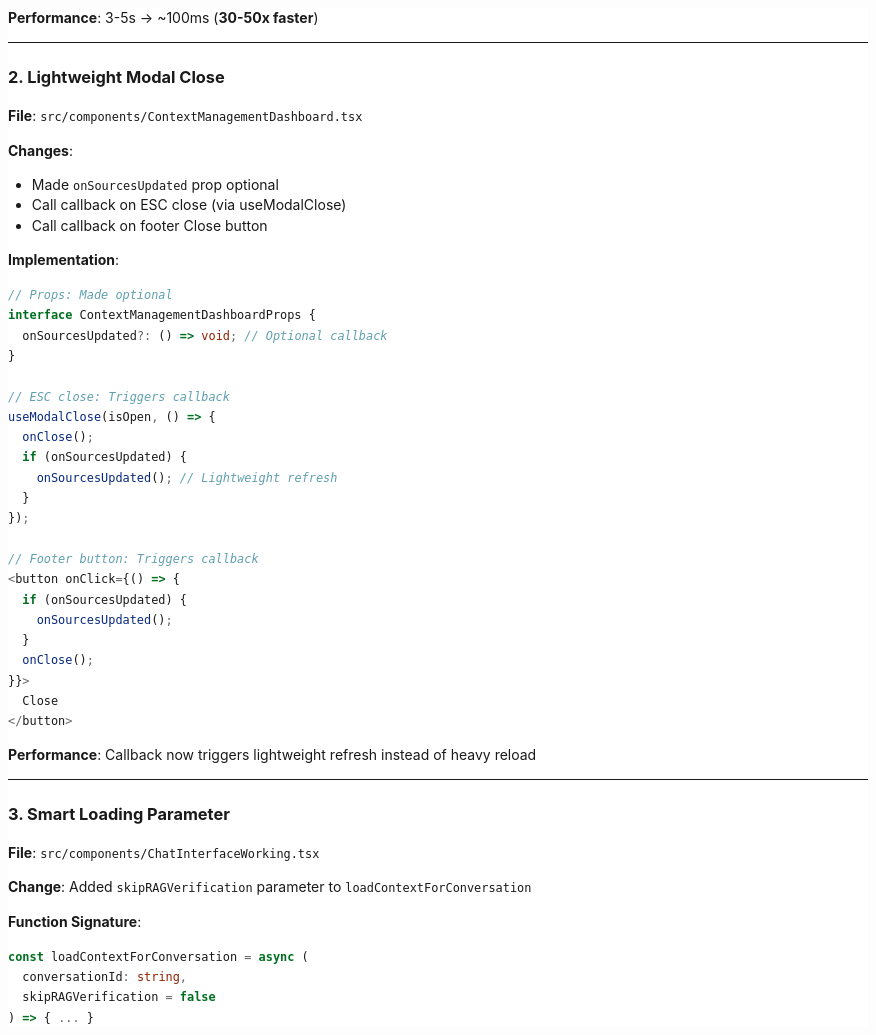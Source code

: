 **Performance**: 3-5s → ~100ms (**30-50x faster**)

---

### 2. Lightweight Modal Close

**File**: `src/components/ContextManagementDashboard.tsx`

**Changes**:
- Made `onSourcesUpdated` prop optional
- Call callback on ESC close (via useModalClose)
- Call callback on footer Close button

**Implementation**:
```typescript
// Props: Made optional
interface ContextManagementDashboardProps {
  onSourcesUpdated?: () => void; // Optional callback
}

// ESC close: Triggers callback
useModalClose(isOpen, () => {
  onClose();
  if (onSourcesUpdated) {
    onSourcesUpdated(); // Lightweight refresh
  }
});

// Footer button: Triggers callback
<button onClick={() => {
  if (onSourcesUpdated) {
    onSourcesUpdated();
  }
  onClose();
}}>
  Close
</button>
```

**Performance**: Callback now triggers lightweight refresh instead of heavy reload

---

### 3. Smart Loading Parameter

**File**: `src/components/ChatInterfaceWorking.tsx`

**Change**: Added `skipRAGVerification` parameter to `loadContextForConversation`

**Function Signature**:
```typescript
const loadContextForConversation = async (
  conversationId: string, 
  skipRAGVerification = false
) => { ... }
```
